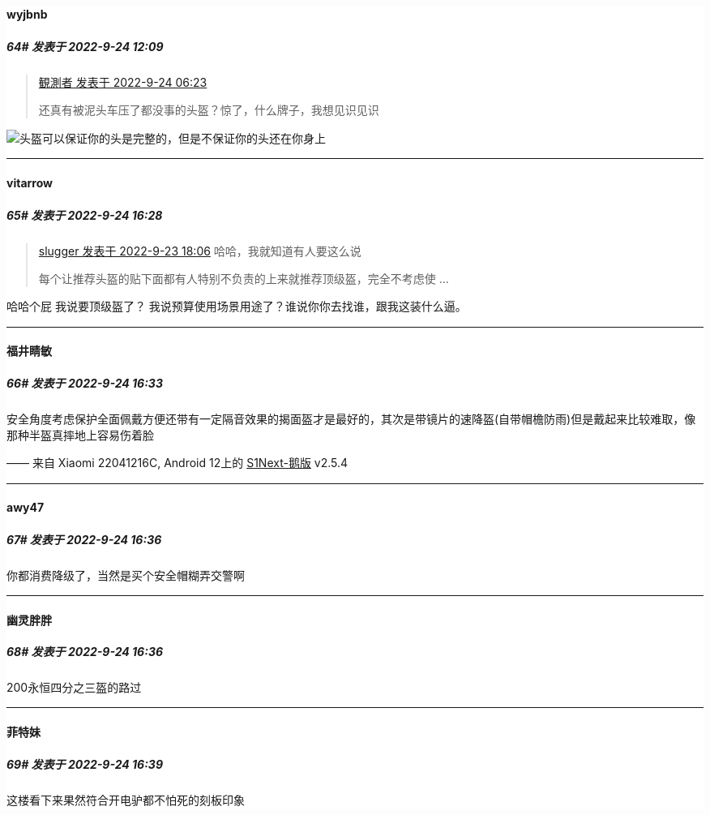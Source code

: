 ####  wyjbnb  
##### 64#       发表于 2022-9-24 12:09

<blockquote><a href="httphttps://bbs.saraba1st.com/2b/forum.php?mod=redirect&amp;goto=findpost&amp;pid=57621501&amp;ptid=2096233" target="_blank">観測者 发表于 2022-9-24 06:23</a>

还真有被泥头车压了都没事的头盔？惊了，什么牌子，我想见识见识</blockquote>
<img src="https://static.saraba1st.com/image/smiley/face2017/067.png" referrerpolicy="no-referrer">头盔可以保证你的头是完整的，但是不保证你的头还在你身上



*****

####  vitarrow  
##### 65#       发表于 2022-9-24 16:28

<blockquote><a href="httphttps://bbs.saraba1st.com/2b/forum.php?mod=redirect&amp;goto=findpost&amp;pid=57614960&amp;ptid=2096233" target="_blank">slugger 发表于 2022-9-23 18:06</a>
哈哈，我就知道有人要这么说

每个让推荐头盔的贴下面都有人特别不负责的上来就推荐顶级盔，完全不考虑使 ...</blockquote>
哈哈个屁 我说要顶级盔了？ 我说预算使用场景用途了？谁说你你去找谁，跟我这装什么逼。



*****

####  福井睛敏  
##### 66#       发表于 2022-9-24 16:33

安全角度考虑保护全面佩戴方便还带有一定隔音效果的揭面盔才是最好的，其次是带镜片的速降盔(自带帽檐防雨)但是戴起来比较难取，像那种半盔真摔地上容易伤着脸

—— 来自 Xiaomi 22041216C, Android 12上的 [S1Next-鹅版](https://github.com/ykrank/S1-Next/releases) v2.5.4

*****

####  awy47  
##### 67#       发表于 2022-9-24 16:36

你都消费降级了，当然是买个安全帽糊弄交警啊

*****

####  幽灵胖胖  
##### 68#       发表于 2022-9-24 16:36

200永恒四分之三盔的路过

*****

####  菲特妹  
##### 69#       发表于 2022-9-24 16:39

这楼看下来果然符合开电驴都不怕死的刻板印象


